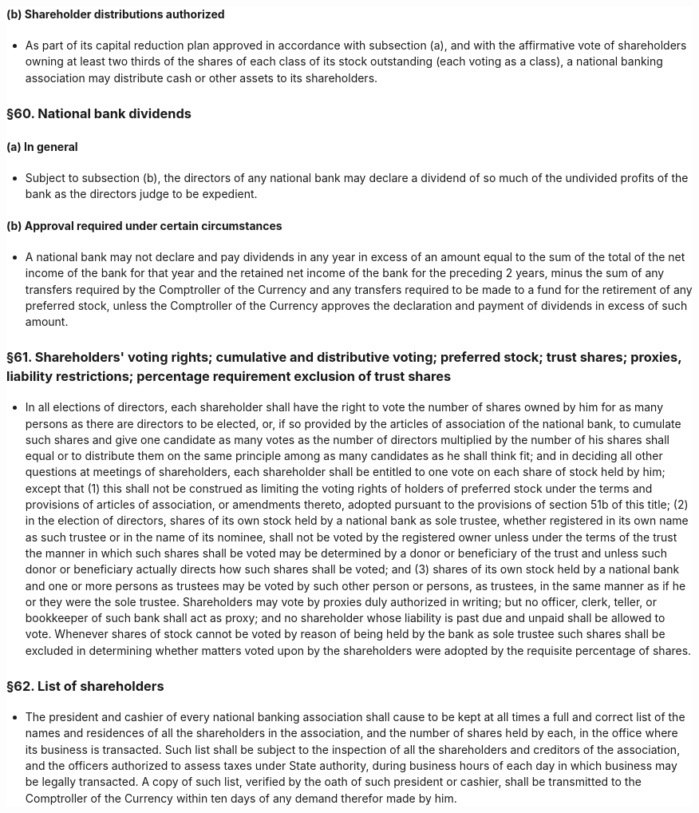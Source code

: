 #### (b) Shareholder distributions authorized
* As part of its capital reduction plan approved in accordance with subsection (a), and with the affirmative vote of shareholders owning at least two thirds of the shares of each class of its stock outstanding (each voting as a class), a national banking association may distribute cash or other assets to its shareholders.

### §60. National bank dividends
#### (a) In general
* Subject to subsection (b), the directors of any national bank may declare a dividend of so much of the undivided profits of the bank as the directors judge to be expedient.

#### (b) Approval required under certain circumstances
* A national bank may not declare and pay dividends in any year in excess of an amount equal to the sum of the total of the net income of the bank for that year and the retained net income of the bank for the preceding 2 years, minus the sum of any transfers required by the Comptroller of the Currency and any transfers required to be made to a fund for the retirement of any preferred stock, unless the Comptroller of the Currency approves the declaration and payment of dividends in excess of such amount.

### §61. Shareholders' voting rights; cumulative and distributive voting; preferred stock; trust shares; proxies, liability restrictions; percentage requirement exclusion of trust shares
* In all elections of directors, each shareholder shall have the right to vote the number of shares owned by him for as many persons as there are directors to be elected, or, if so provided by the articles of association of the national bank, to cumulate such shares and give one candidate as many votes as the number of directors multiplied by the number of his shares shall equal or to distribute them on the same principle among as many candidates as he shall think fit; and in deciding all other questions at meetings of shareholders, each shareholder shall be entitled to one vote on each share of stock held by him; except that (1) this shall not be construed as limiting the voting rights of holders of preferred stock under the terms and provisions of articles of association, or amendments thereto, adopted pursuant to the provisions of section 51b of this title; (2) in the election of directors, shares of its own stock held by a national bank as sole trustee, whether registered in its own name as such trustee or in the name of its nominee, shall not be voted by the registered owner unless under the terms of the trust the manner in which such shares shall be voted may be determined by a donor or beneficiary of the trust and unless such donor or beneficiary actually directs how such shares shall be voted; and (3) shares of its own stock held by a national bank and one or more persons as trustees may be voted by such other person or persons, as trustees, in the same manner as if he or they were the sole trustee. Shareholders may vote by proxies duly authorized in writing; but no officer, clerk, teller, or bookkeeper of such bank shall act as proxy; and no shareholder whose liability is past due and unpaid shall be allowed to vote. Whenever shares of stock cannot be voted by reason of being held by the bank as sole trustee such shares shall be excluded in determining whether matters voted upon by the shareholders were adopted by the requisite percentage of shares.

### §62. List of shareholders
* The president and cashier of every national banking association shall cause to be kept at all times a full and correct list of the names and residences of all the shareholders in the association, and the number of shares held by each, in the office where its business is transacted. Such list shall be subject to the inspection of all the shareholders and creditors of the association, and the officers authorized to assess taxes under State authority, during business hours of each day in which business may be legally transacted. A copy of such list, verified by the oath of such president or cashier, shall be transmitted to the Comptroller of the Currency within ten days of any demand therefor made by him.
